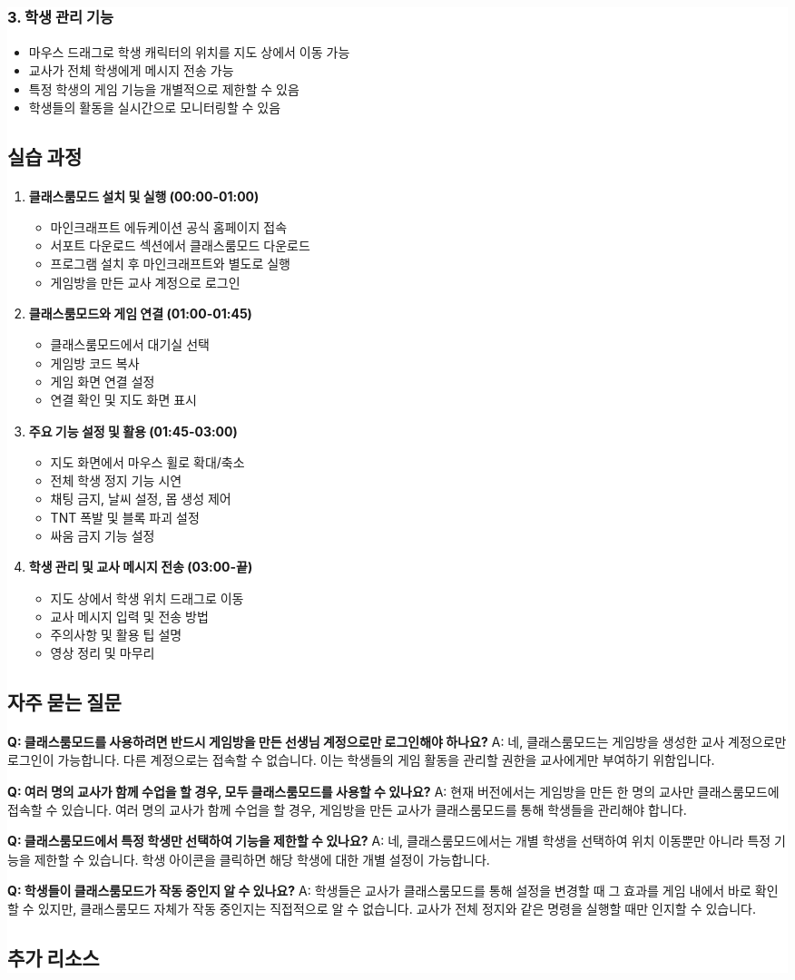 ### 3. 학생 관리 기능
- 마우스 드래그로 학생 캐릭터의 위치를 지도 상에서 이동 가능
- 교사가 전체 학생에게 메시지 전송 가능
- 특정 학생의 게임 기능을 개별적으로 제한할 수 있음
- 학생들의 활동을 실시간으로 모니터링할 수 있음

## 실습 과정

1. **클래스룸모드 설치 및 실행 (00:00-01:00)**
   - 마인크래프트 에듀케이션 공식 홈페이지 접속
   - 서포트 다운로드 섹션에서 클래스룸모드 다운로드
   - 프로그램 설치 후 마인크래프트와 별도로 실행
   - 게임방을 만든 교사 계정으로 로그인

2. **클래스룸모드와 게임 연결 (01:00-01:45)**
   - 클래스룸모드에서 대기실 선택
   - 게임방 코드 복사
   - 게임 화면 연결 설정
   - 연결 확인 및 지도 화면 표시

3. **주요 기능 설정 및 활용 (01:45-03:00)**
   - 지도 화면에서 마우스 휠로 확대/축소
   - 전체 학생 정지 기능 시연
   - 채팅 금지, 날씨 설정, 몹 생성 제어
   - TNT 폭발 및 블록 파괴 설정
   - 싸움 금지 기능 설정

4. **학생 관리 및 교사 메시지 전송 (03:00-끝)**
   - 지도 상에서 학생 위치 드래그로 이동
   - 교사 메시지 입력 및 전송 방법
   - 주의사항 및 활용 팁 설명
   - 영상 정리 및 마무리

## 자주 묻는 질문

**Q: 클래스룸모드를 사용하려면 반드시 게임방을 만든 선생님 계정으로만 로그인해야 하나요?**
A: 네, 클래스룸모드는 게임방을 생성한 교사 계정으로만 로그인이 가능합니다. 다른 계정으로는 접속할 수 없습니다. 이는 학생들의 게임 활동을 관리할 권한을 교사에게만 부여하기 위함입니다.

**Q: 여러 명의 교사가 함께 수업을 할 경우, 모두 클래스룸모드를 사용할 수 있나요?**
A: 현재 버전에서는 게임방을 만든 한 명의 교사만 클래스룸모드에 접속할 수 있습니다. 여러 명의 교사가 함께 수업을 할 경우, 게임방을 만든 교사가 클래스룸모드를 통해 학생들을 관리해야 합니다.

**Q: 클래스룸모드에서 특정 학생만 선택하여 기능을 제한할 수 있나요?**
A: 네, 클래스룸모드에서는 개별 학생을 선택하여 위치 이동뿐만 아니라 특정 기능을 제한할 수 있습니다. 학생 아이콘을 클릭하면 해당 학생에 대한 개별 설정이 가능합니다.

**Q: 학생들이 클래스룸모드가 작동 중인지 알 수 있나요?**
A: 학생들은 교사가 클래스룸모드를 통해 설정을 변경할 때 그 효과를 게임 내에서 바로 확인할 수 있지만, 클래스룸모드 자체가 작동 중인지는 직접적으로 알 수 없습니다. 교사가 전체 정지와 같은 명령을 실행할 때만 인지할 수 있습니다.

## 추가 리소스
